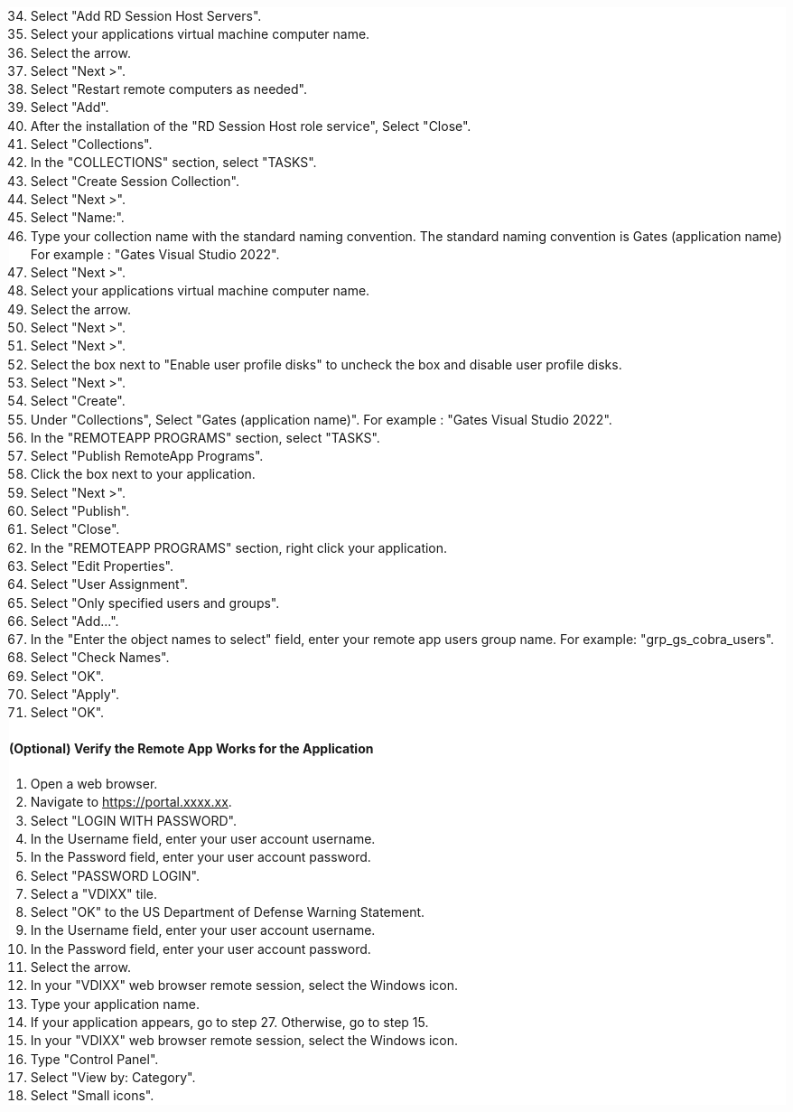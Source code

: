 34. Select "Add RD Session Host Servers".
35. Select your applications virtual machine computer name.
36. Select the arrow.
37. Select "Next >".
38. Select "Restart remote computers as needed".
39. Select "Add".
40. After the installation of the "RD Session Host role service", Select "Close".
41. Select "Collections".
42. In the "COLLECTIONS" section, select "TASKS".
43. Select "Create Session Collection".
44. Select "Next >".
45. Select "Name:".
46. Type your collection name with the standard naming convention. The standard naming convention is Gates (application name) For example : "Gates Visual Studio 2022".
47. Select "Next >".
48. Select your applications virtual machine computer name.
49. Select the arrow.
50. Select "Next >".
51. Select "Next >".
52. Select the box next to "Enable user profile disks" to uncheck the box and disable user profile disks.
53. Select "Next >".
54. Select "Create".
55. Under "Collections", Select "Gates (application name)". For example : "Gates Visual Studio 2022".
56. In the "REMOTEAPP PROGRAMS" section, select "TASKS".
57. Select "Publish RemoteApp Programs".
58. Click the box next to your application.
59. Select "Next >".
60. Select "Publish".
61. Select "Close".
62. In the "REMOTEAPP PROGRAMS" section, right click your application.
63. Select "Edit Properties".
64. Select "User Assignment".
65. Select "Only specified users and groups".
66. Select "Add...".
67. In the "Enter the object names to select" field, enter your remote app users group name. For example: "grp_gs_cobra_users".
68. Select "Check Names".
69. Select "OK".
70. Select "Apply".
71. Select "OK".

#### (Optional) Verify the Remote App Works for the Application

1. Open a web browser.
2. Navigate to <https://portal.xxxx.xx>.
3. Select "LOGIN WITH PASSWORD".
4. In the Username field, enter your user account username.
5. In the Password field, enter your user account password.
6. Select "PASSWORD LOGIN".
7. Select a "VDIXX" tile.
8. Select "OK" to the US Department of Defense Warning Statement.
9. In the Username field, enter your user account username.
10. In the Password field, enter your user account password.
11. Select the arrow.
12. In your "VDIXX" web browser remote session, select the Windows icon.
13. Type your application name.
14. If your application appears, go to step 27. Otherwise, go to step 15.
15. In your "VDIXX" web browser remote session, select the Windows icon.
16. Type "Control Panel".
17. Select "View by: Category".
18. Select "Small icons".